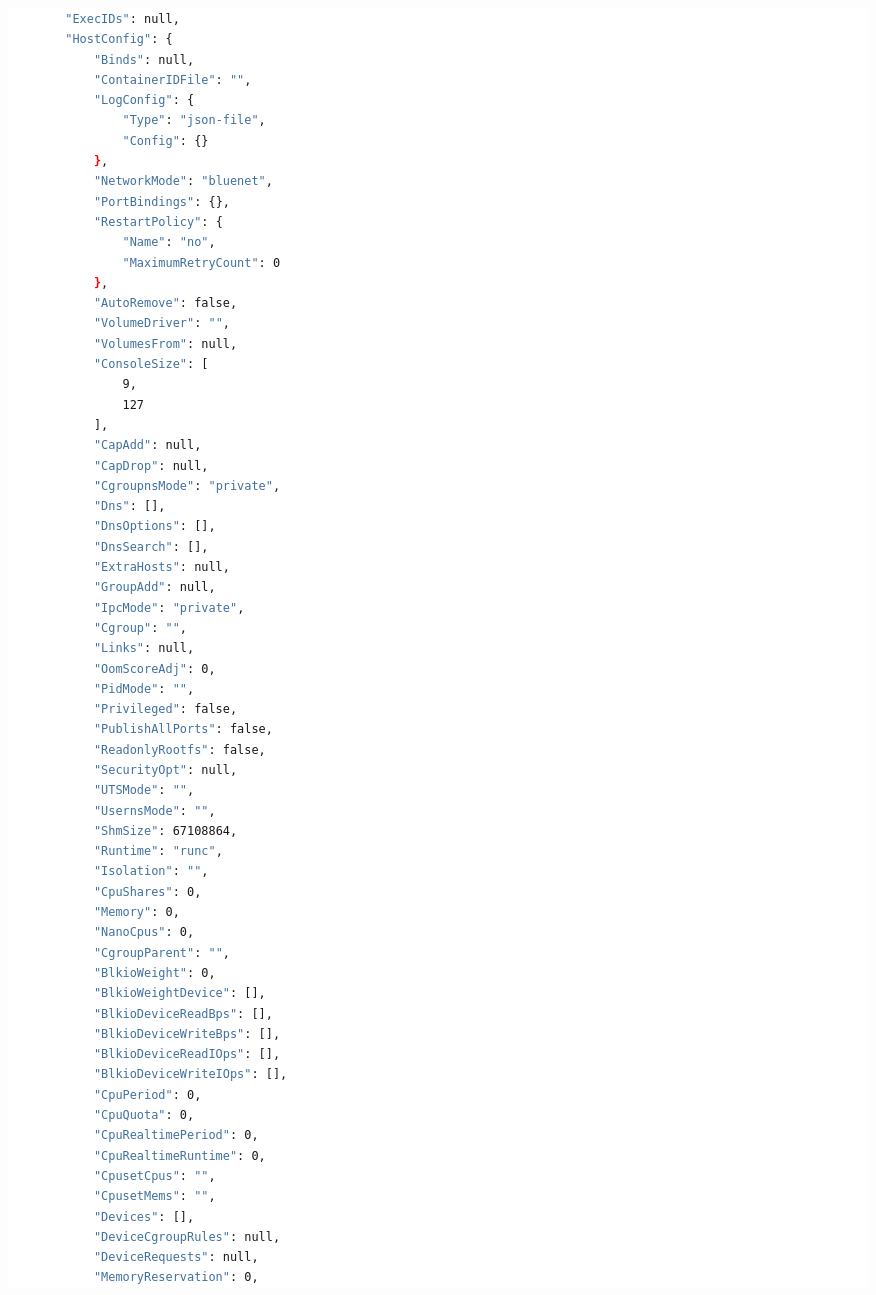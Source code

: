 ```bash
        "ExecIDs": null,
        "HostConfig": {
            "Binds": null,
            "ContainerIDFile": "",
            "LogConfig": {
                "Type": "json-file",
                "Config": {}
            },
            "NetworkMode": "bluenet",
            "PortBindings": {},
            "RestartPolicy": {
                "Name": "no",
                "MaximumRetryCount": 0
            },
            "AutoRemove": false,
            "VolumeDriver": "",
            "VolumesFrom": null,
            "ConsoleSize": [
                9,
                127
            ],
            "CapAdd": null,
            "CapDrop": null,
            "CgroupnsMode": "private",
            "Dns": [],
            "DnsOptions": [],
            "DnsSearch": [],
            "ExtraHosts": null,
            "GroupAdd": null,
            "IpcMode": "private",
            "Cgroup": "",
            "Links": null,
            "OomScoreAdj": 0,
            "PidMode": "",
            "Privileged": false,
            "PublishAllPorts": false,
            "ReadonlyRootfs": false,
            "SecurityOpt": null,
            "UTSMode": "",
            "UsernsMode": "",
            "ShmSize": 67108864,
            "Runtime": "runc",
            "Isolation": "",
            "CpuShares": 0,
            "Memory": 0,
            "NanoCpus": 0,
            "CgroupParent": "",
            "BlkioWeight": 0,
            "BlkioWeightDevice": [],
            "BlkioDeviceReadBps": [],
            "BlkioDeviceWriteBps": [],
            "BlkioDeviceReadIOps": [],
            "BlkioDeviceWriteIOps": [],
            "CpuPeriod": 0,
            "CpuQuota": 0,
            "CpuRealtimePeriod": 0,
            "CpuRealtimeRuntime": 0,
            "CpusetCpus": "",
            "CpusetMems": "",
            "Devices": [],
            "DeviceCgroupRules": null,
            "DeviceRequests": null,
            "MemoryReservation": 0,
```
